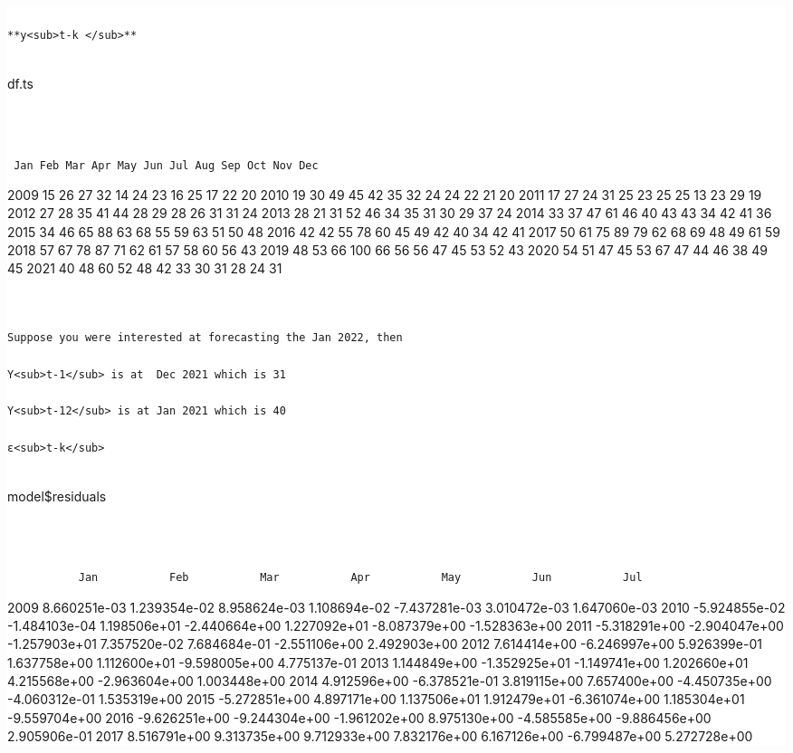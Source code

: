 ```

**y<sub>t-k </sub>**


```
df.ts
```



```
     Jan Feb Mar Apr May Jun Jul Aug Sep Oct Nov Dec
2009  15  26  27  32  14  24  23  16  25  17  22  20
2010  19  30  49  45  42  35  32  24  24  22  21  20
2011  17  27  24  31  25  23  25  25  13  23  29  19
2012  27  28  35  41  44  28  29  28  26  31  31  24
2013  28  21  31  52  46  34  35  31  30  29  37  24
2014  33  37  47  61  46  40  43  43  34  42  41  36
2015  34  46  65  88  63  68  55  59  63  51  50  48
2016  42  42  55  78  60  45  49  42  40  34  42  41
2017  50  61  75  89  79  62  68  69  48  49  61  59
2018  57  67  78  87  71  62  61  57  58  60  56  43
2019  48  53  66 100  66  56  56  47  45  53  52  43
2020  54  51  47  45  53  67  47  44  46  38  49  45
2021  40  48  60  52  48  42  33  30  31  28  24  31
```


Suppose you were interested at forecasting the Jan 2022, then 

Y<sub>t-1</sub> is at  Dec 2021 which is 31 

Y<sub>t-12</sub> is at Jan 2021 which is 40

ε<sub>t-k</sub>


```
model$residuals
```



```
               Jan           Feb           Mar           Apr           May           Jun           Jul
2009  8.660251e-03  1.239354e-02  8.958624e-03  1.108694e-02 -7.437281e-03  3.010472e-03  1.647060e-03
2010 -5.924855e-02 -1.484103e-04  1.198506e+01 -2.440664e+00  1.227092e+01 -8.087379e+00 -1.528363e+00
2011 -5.318291e+00 -2.904047e+00 -1.257903e+01  7.357520e-02  7.684684e-01 -2.551106e+00  2.492903e+00
2012  7.614414e+00 -6.246997e+00  5.926399e-01  1.637758e+00  1.112600e+01 -9.598005e+00  4.775137e-01
2013  1.144849e+00 -1.352925e+01 -1.149741e+00  1.202660e+01  4.215568e+00 -2.963604e+00  1.003448e+00
2014  4.912596e+00 -6.378521e-01  3.819115e+00  7.657400e+00 -4.450735e+00 -4.060312e-01  1.535319e+00
2015 -5.272851e+00  4.897171e+00  1.137506e+01  1.912479e+01 -6.361074e+00  1.185304e+01 -9.559704e+00
2016 -9.626251e+00 -9.244304e+00 -1.961202e+00  8.975130e+00 -4.585585e+00 -9.886456e+00  2.905906e-01
2017  8.516791e+00  9.313735e+00  9.712933e+00  7.832176e+00  6.167126e+00 -6.799487e+00  5.272728e+00